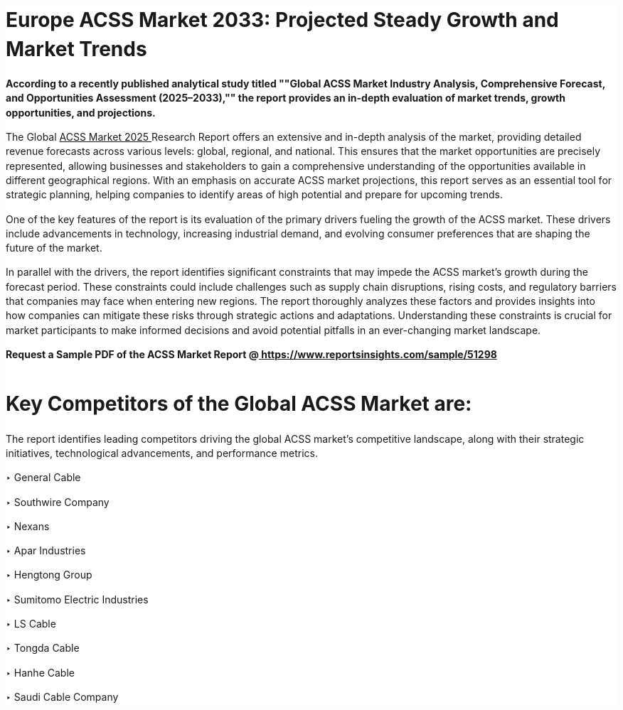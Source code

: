 # Europe ACSS Market 2033: Projected Steady Growth and Market Trends

<strong>According to a recently published analytical study titled ""Global ACSS Market Industry Analysis, Comprehensive Forecast, and Opportunities Assessment (2025–2033),"" the report provides an in-depth evaluation of market trends, growth opportunities, and projections.</strong>

The Global <a href=https://www.reportsinsights.com/sample/51298>ACSS Market 2025 </a> Research Report offers an extensive and in-depth analysis of the market, providing detailed revenue forecasts across various levels: global, regional, and national. This ensures that the market opportunities are precisely represented, allowing businesses and stakeholders to gain a comprehensive understanding of the opportunities available in different geographical regions. With an emphasis on accurate ACSS market projections, this report serves as an essential tool for strategic planning, helping companies to identify areas of high potential and prepare for upcoming trends.

One of the key features of the report is its evaluation of the primary drivers fueling the growth of the ACSS market. These drivers include advancements in technology, increasing industrial demand, and evolving consumer preferences that are shaping the future of the market. 

In parallel with the drivers, the report identifies significant constraints that may impede the ACSS market’s growth during the forecast period. These constraints could include challenges such as supply chain disruptions, rising costs, and regulatory barriers that companies may face when entering new regions. The report thoroughly analyzes these factors and provides insights into how companies can mitigate these risks through strategic actions and adaptations. Understanding these constraints is crucial for market participants to make informed decisions and avoid potential pitfalls in an ever-changing market landscape.

<strong>Request a Sample PDF of the ACSS Market Report </strong><strong>@<a href=https://www.reportsinsights.com/sample/51298> https://www.reportsinsights.com/sample/51298</a></strong></font>

# <strong>Key Competitors of the Global ACSS Market are:</strong>

The report identifies leading competitors driving the global ACSS market’s competitive landscape, along with their strategic initiatives, technological advancements, and performance metrics.

‣ General Cable

‣ Southwire Company

‣ Nexans

‣ Apar Industries

‣ Hengtong Group

‣ Sumitomo Electric Industries

‣ LS Cable

‣ Tongda Cable

‣ Hanhe Cable

‣ Saudi Cable Company
